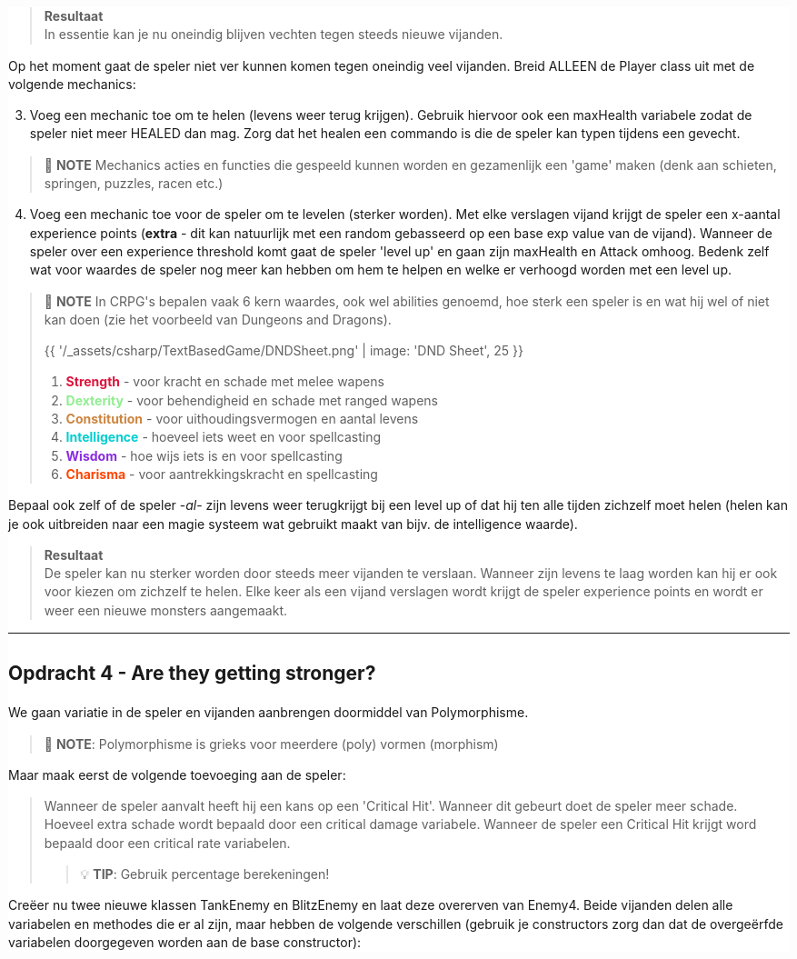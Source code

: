 >**Resultaat** <br>
> In essentie kan je nu oneindig blijven vechten tegen steeds nieuwe vijanden.

Op het moment gaat de speler niet ver kunnen komen tegen oneindig veel vijanden. Breid ALLEEN de Player class uit met de volgende mechanics:

3. Voeg een mechanic toe om te helen (levens weer terug krijgen). Gebruik hiervoor ook een <v>maxHealth</v> variabele zodat de speler niet meer HEALED dan mag. Zorg dat het healen een commando is die de speler kan typen tijdens een gevecht. 

> &#128221; **NOTE** Mechanics acties en functies die gespeeld kunnen worden en gezamenlijk een 'game' maken (denk aan schieten, springen, puzzles, racen etc.)

4. Voeg een mechanic toe voor de speler om te levelen (sterker worden). Met elke verslagen vijand krijgt de speler een x-aantal experience points (<bn>**extra** - dit kan natuurlijk met een random gebasseerd op een base exp value van de vijand</bn>). Wanneer de speler over een experience threshold komt gaat de speler 'level up' en gaan zijn maxHealth en Attack omhoog. Bedenk zelf wat voor waardes de speler nog meer kan hebben om hem te helpen en welke er verhoogd worden met een level up.

> &#128221; **NOTE** In CRPG's bepalen vaak 6 kern waardes, ook wel abilities genoemd, hoe sterk een speler is en wat hij wel of niet kan doen (zie het voorbeeld van Dungeons and Dragons).
>
> {{ '/_assets/csharp/TextBasedGame/DNDSheet.png' | image: 'DND Sheet', 25 }}
>
> 1. <b style = 'color: crimson'>Strength</b> - voor kracht en schade met melee wapens
> 2. <b style = 'color: lightgreen'>Dexterity</b> - voor behendigheid en schade met ranged wapens
> 3. <b style = 'color: peru'>Constitution</b> - voor uithoudingsvermogen en aantal levens
> 4. <b style = 'color: darkturquoise'>Intelligence</b> - hoeveel iets weet en voor spellcasting
> 5. <b style = 'color: blueviolet'>Wisdom</b> - hoe wijs iets is en voor spellcasting
> 6. <b style = 'color: orangered'>Charisma</b> - voor aantrekkingskracht en spellcasting

Bepaal ook zelf of de speler -*al*- zijn levens weer terugkrijgt bij een level up of dat hij ten alle tijden zichzelf moet helen (<bn>helen kan je ook uitbreiden naar een magie systeem wat gebruikt maakt van bijv. de intelligence waarde</bn>).

>**Resultaat** <br>
 De speler kan nu sterker worden door steeds meer vijanden te verslaan. Wanneer zijn levens te laag worden kan hij er ook voor kiezen om zichzelf te helen. Elke keer als een vijand verslagen wordt krijgt de speler experience points en wordt er weer een nieuwe monsters aangemaakt.

---
## **Opdracht 4 - Are they getting stronger?**
<a id="o4"></a>

We gaan variatie in de speler en vijanden aanbrengen doormiddel van Polymorphisme.

> &#128221; **NOTE**: Polymorphisme is grieks voor meerdere (poly) vormen (morphism)

Maar maak eerst de volgende toevoeging aan de speler:
>Wanneer de speler aanvalt heeft hij een kans op een 'Critical Hit'. Wanneer dit gebeurt doet de speler meer schade. Hoeveel extra schade wordt bepaald door een critical damage variabele. Wanneer de speler een Critical Hit krijgt word bepaald door een critical rate variabelen. 
>> &#128161; **TIP**: Gebruik percentage berekeningen!

Creëer nu twee nieuwe klassen <c>TankEnemy</c> en <c>BlitzEnemy</c> en laat deze overerven van <c>Enemy4</c>.  Beide vijanden delen alle variabelen en methodes die er al zijn, maar hebben de volgende verschillen (gebruik je constructors zorg dan dat de overgeërfde variabelen doorgegeven worden aan de base constructor): 
